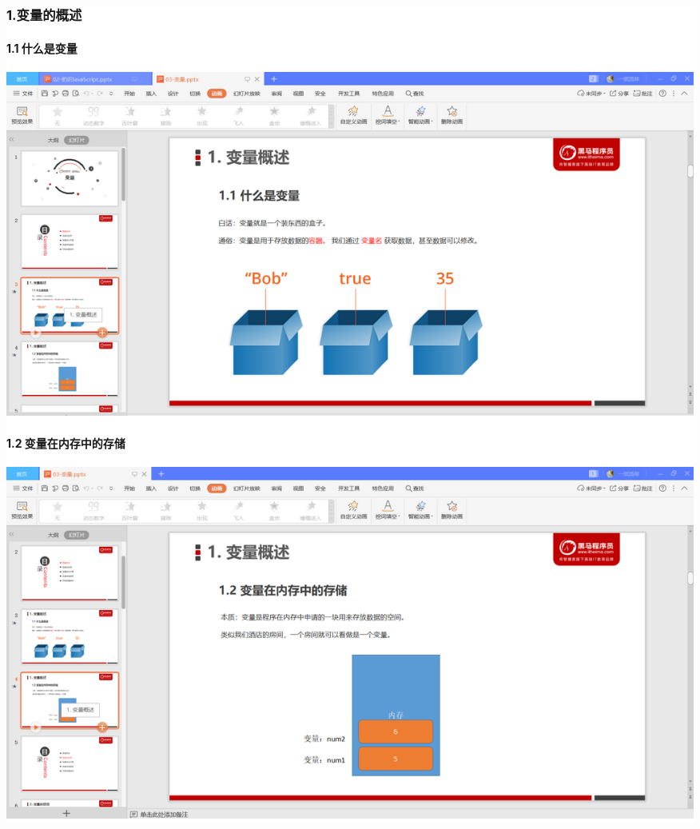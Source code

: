 

### 1.变量的概述

#### 1.1 什么是变量

![image-20200422175721676](JavaScript基础.assets/image-20200422175721676.png)



#### 1.2 变量在内存中的存储

![image-20200422175753595](JavaScript基础.assets/image-20200422175753595.png)
